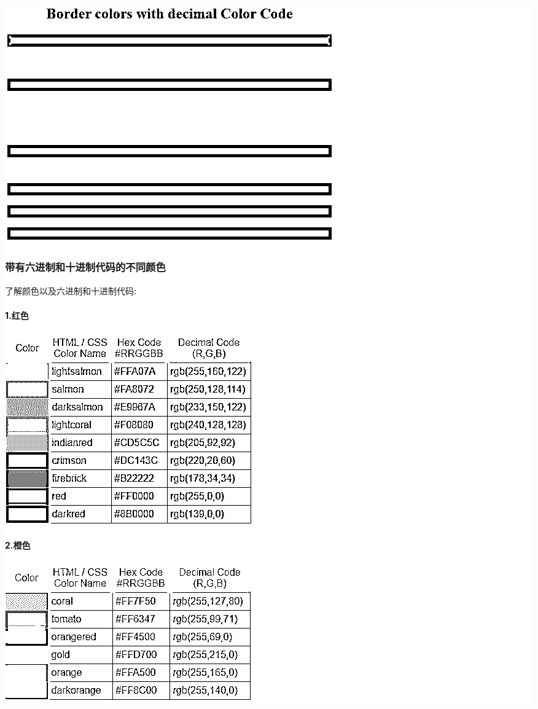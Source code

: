 ![CSS color code - 3](img/e550c707cb170ec1b4518cc864ec12da.png)



### 带有六进制和十进制代码的不同颜色

了解颜色以及六进制和十进制代码:

#### 1.红色

![CSS color code - 4](img/b8a3ca04699fbb2f73f288b4a7882481.png)



#### 2.橙色

![CSS color code - 5](img/ce86c263b9f3276a8c3c148f52b59a9a.png)
